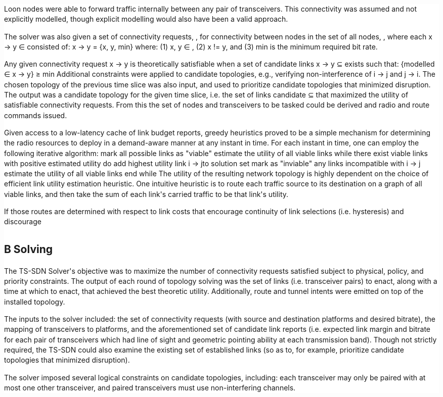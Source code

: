 Loon nodes were able to forward traffic internally between any pair of transceivers. This connectivity was assumed and not explicitly modelled, though explicit modelling would also have been a valid approach.

The solver was also given a set of connectivity requests, , for connectivity between nodes in the set of all nodes, , where each x → y ∈  consisted of:
x → y = {x, y, min}
where:
(1) x, y ∈ ,
(2) x != y, and
(3) min is the minimum required bit rate.

Any given connectivity request x → y is theoretically satisfiable when a set of candidate links x → y ⊆  exists such that:
{modelled ∈ x → y} ≥ min Additional constraints were applied to candidate topologies, e.g.,
verifying non-interference of  i → j and  j → i. The chosen topology of the previous time slice was also input, and used to prioritize candidate topologies that minimized disruption. The output was a candidate topology for the given time slice, i.e. the set of links candidate ⊆  that maximized the utility of satisfiable connectivity requests. From this the set of nodes and transceivers to be tasked could be derived and radio and route commands issued.

Given access to a low-latency cache of link budget reports, greedy heuristics proved to be a simple mechanism for determining the radio resources to deploy in a demand-aware manner at any instant in time. For each instant in time, one can employ the following iterative algorithm:
mark all possible links as "viable" estimate the utility of all viable links while there exist viable links with positive estimated utility do add highest utility link i → jto solution set mark as "inviable" any links incompatible with i → j estimate the utility of all viable links end while The utility of the resulting network topology is highly dependent on the choice of efficient link utility estimation heuristic. One intuitive heuristic is to route each traffic source to its destination on a graph of all viable links, and then take the sum of each link's carried traffic to be that link's utility.

If those routes are determined with respect to link costs that encourage continuity of link selections (i.e. hysteresis) and discourage

## B Solving

The TS-SDN Solver's objective was to maximize the number of connectivity requests satisfied subject to physical, policy, and priority constraints. The output of each round of topology solving was the set of links (i.e. transceiver pairs) to enact, along with a time at which to enact, that achieved the best theoretic utility. Additionally, route and tunnel intents were emitted on top of the installed topology.

The inputs to the solver included: the set of connectivity requests
(with source and destination platforms and desired bitrate), the mapping of transceivers to platforms, and the aforementioned set of candidate link reports (i.e. expected link margin and bitrate for each pair of transceivers which had line of sight and geometric pointing ability at each transmission band). Though not strictly required, the TS-SDN could also examine the existing set of established links (so as to, for example, prioritize candidate topologies that minimized disruption).

The solver imposed several logical constraints on candidate topologies, including: each transceiver may only be paired with at most one other transceiver, and paired transceivers must use non-interfering channels.
